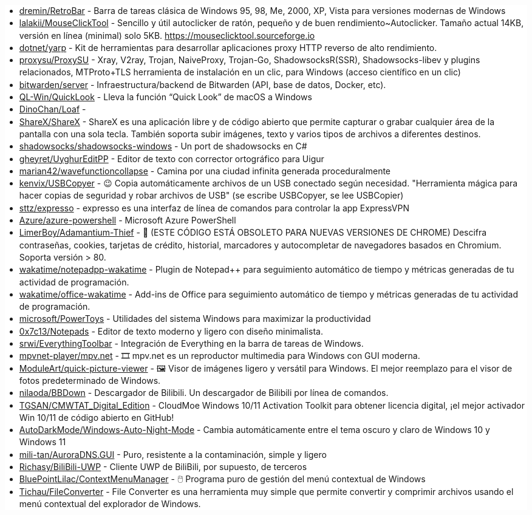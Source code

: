 - [dremin/RetroBar](https://github.com/dremin/RetroBar) - Barra de tareas clásica de Windows 95, 98, Me, 2000, XP, Vista para versiones modernas de Windows
- [lalakii/MouseClickTool](https://github.com/lalakii/MouseClickTool) - Sencillo y útil autoclicker de ratón, pequeño y de buen rendimiento~Autoclicker. Tamaño actual 14KB, versión en línea (minimal) solo 5KB. https://mouseclicktool.sourceforge.io
- [dotnet/yarp](https://github.com/dotnet/yarp) - Kit de herramientas para desarrollar aplicaciones proxy HTTP reverso de alto rendimiento.
- [proxysu/ProxySU](https://github.com/proxysu/ProxySU) - Xray, V2ray, Trojan, NaiveProxy, Trojan-Go, ShadowsocksR(SSR), Shadowsocks-libev y plugins relacionados, MTProto+TLS herramienta de instalación en un clic, para Windows (acceso científico en un clic)
- [bitwarden/server](https://github.com/bitwarden/server) - Infraestructura/backend de Bitwarden (API, base de datos, Docker, etc).
- [QL-Win/QuickLook](https://github.com/QL-Win/QuickLook) - Lleva la función “Quick Look” de macOS a Windows
- [DinoChan/Loaf](https://github.com/DinoChan/Loaf) - 
- [ShareX/ShareX](https://github.com/ShareX/ShareX) - ShareX es una aplicación libre y de código abierto que permite capturar o grabar cualquier área de la pantalla con una sola tecla. También soporta subir imágenes, texto y varios tipos de archivos a diferentes destinos.
- [shadowsocks/shadowsocks-windows](https://github.com/shadowsocks/shadowsocks-windows) - Un port de shadowsocks en C#
- [gheyret/UyghurEditPP](https://github.com/gheyret/UyghurEditPP) - Editor de texto con corrector ortográfico para Uigur
- [marian42/wavefunctioncollapse](https://github.com/marian42/wavefunctioncollapse) - Camina por una ciudad infinita generada proceduralmente
- [kenvix/USBCopyer](https://github.com/kenvix/USBCopyer) - 😉 Copia automáticamente archivos de un USB conectado según necesidad. "Herramienta mágica para hacer copias de seguridad y robar archivos de USB" (se escribe USBCopyer, se lee USBCopier)
- [sttz/expresso](https://github.com/sttz/expresso) - expresso es una interfaz de línea de comandos para controlar la app ExpressVPN
- [Azure/azure-powershell](https://github.com/Azure/azure-powershell) - Microsoft Azure PowerShell
- [LimerBoy/Adamantium-Thief](https://github.com/LimerBoy/Adamantium-Thief) - :key: (ESTE CÓDIGO ESTÁ OBSOLETO PARA NUEVAS VERSIONES DE CHROME) Descifra contraseñas, cookies, tarjetas de crédito, historial, marcadores y autocompletar de navegadores basados en Chromium. Soporta versión &gt; 80.
- [wakatime/notepadpp-wakatime](https://github.com/wakatime/notepadpp-wakatime) - Plugin de Notepad++ para seguimiento automático de tiempo y métricas generadas de tu actividad de programación.
- [wakatime/office-wakatime](https://github.com/wakatime/office-wakatime) - Add-ins de Office para seguimiento automático de tiempo y métricas generadas de tu actividad de programación.
- [microsoft/PowerToys](https://github.com/microsoft/PowerToys) - Utilidades del sistema Windows para maximizar la productividad
- [0x7c13/Notepads](https://github.com/0x7c13/Notepads) - Editor de texto moderno y ligero con diseño minimalista.
- [srwi/EverythingToolbar](https://github.com/srwi/EverythingToolbar) - Integración de Everything en la barra de tareas de Windows.
- [mpvnet-player/mpv.net](https://github.com/mpvnet-player/mpv.net) - 🎞 mpv.net es un reproductor multimedia para Windows con GUI moderna.
- [ModuleArt/quick-picture-viewer](https://github.com/ModuleArt/quick-picture-viewer) - 🖼️ Visor de imágenes ligero y versátil para Windows. El mejor reemplazo para el visor de fotos predeterminado de Windows.
- [nilaoda/BBDown](https://github.com/nilaoda/BBDown) - Descargador de Bilibili. Un descargador de Bilibili por línea de comandos.
- [TGSAN/CMWTAT_Digital_Edition](https://github.com/TGSAN/CMWTAT_Digital_Edition) - CloudMoe Windows 10/11 Activation Toolkit para obtener licencia digital, ¡el mejor activador Win 10/11 de código abierto en GitHub!
- [AutoDarkMode/Windows-Auto-Night-Mode](https://github.com/AutoDarkMode/Windows-Auto-Night-Mode) - Cambia automáticamente entre el tema oscuro y claro de Windows 10 y Windows 11
- [mili-tan/AuroraDNS.GUI](https://github.com/mili-tan/AuroraDNS.GUI) - Puro, resistente a la contaminación, simple y ligero
- [Richasy/BiliBili-UWP](https://github.com/Richasy/BiliBili-UWP) - Cliente UWP de BiliBili, por supuesto, de terceros
- [BluePointLilac/ContextMenuManager](https://github.com/BluePointLilac/ContextMenuManager) - 🖱️ Programa puro de gestión del menú contextual de Windows
- [Tichau/FileConverter](https://github.com/Tichau/FileConverter) - File Converter es una herramienta muy simple que permite convertir y comprimir archivos usando el menú contextual del explorador de Windows.